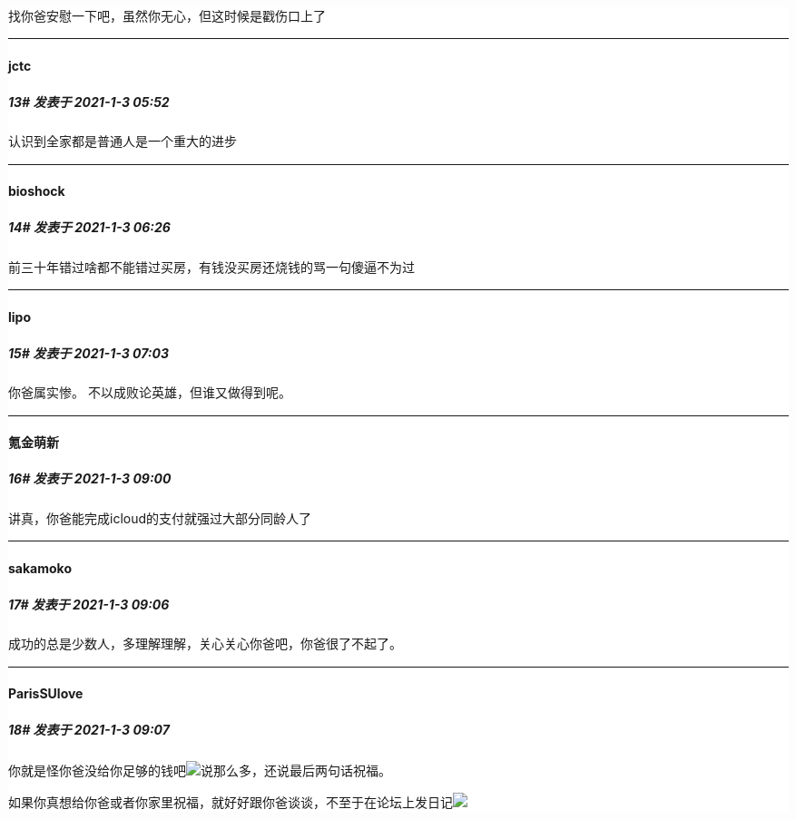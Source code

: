 
找你爸安慰一下吧，虽然你无心，但这时候是戳伤口上了


-----

####  jctc  
##### 13#       发表于 2021-1-3 05:52


认识到全家都是普通人是一个重大的进步


-----

####  bioshock  
##### 14#       发表于 2021-1-3 06:26


前三十年错过啥都不能错过买房，有钱没买房还烧钱的骂一句傻逼不为过


-----

####  lipo  
##### 15#       发表于 2021-1-3 07:03


你爸属实惨。
不以成败论英雄，但谁又做得到呢。


-----

####  氪金萌新  
##### 16#       发表于 2021-1-3 09:00


讲真，你爸能完成icloud的支付就强过大部分同龄人了


-----

####  sakamoko  
##### 17#       发表于 2021-1-3 09:06


成功的总是少数人，多理解理解，关心关心你爸吧，你爸很了不起了。


-----

####  ParisSUlove  
##### 18#       发表于 2021-1-3 09:07


你就是怪你爸没给你足够的钱吧<img src="https://static.saraba1st.com/image/smiley/face2017/037.png" referrerpolicy="no-referrer">说那么多，还说最后两句话祝福。

如果你真想给你爸或者你家里祝福，就好好跟你爸谈谈，不至于在论坛上发日记<img src="https://static.saraba1st.com/image/smiley/face2017/047.png" referrerpolicy="no-referrer">
